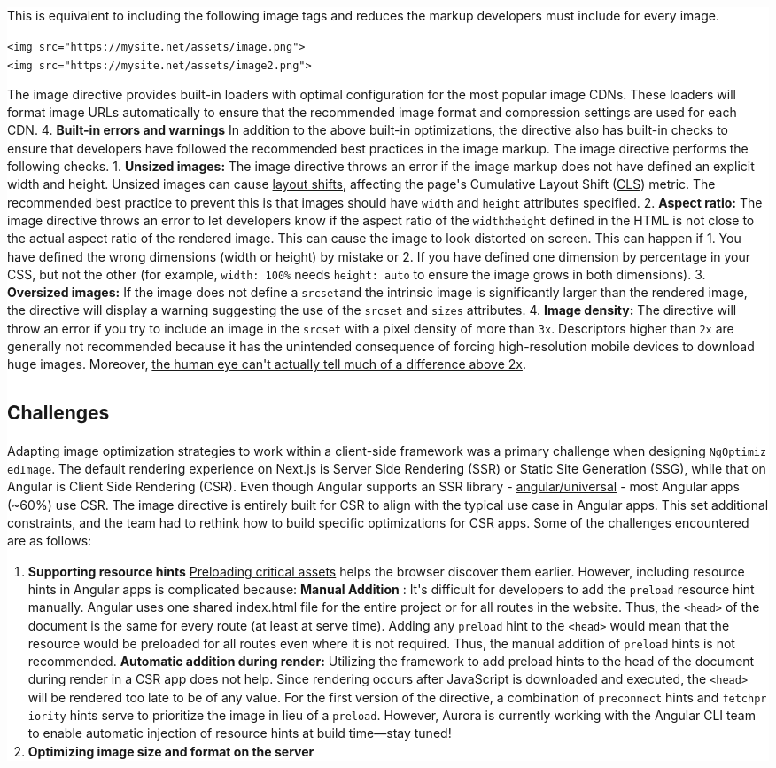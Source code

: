 This is equivalent to including the following image tags and reduces the markup developers must include for every image.
```
<img src="https://mysite.net/assets/image.png">
<img src="https://mysite.net/assets/image2.png">

```

The image directive provides built-in loaders with optimal configuration for the most popular image CDNs. These loaders will format image URLs automatically to ensure that the recommended image format and compression settings are used for each CDN.
  4. **Built-in errors and warnings**
In addition to the above built-in optimizations, the directive also has built-in checks to ensure that developers have followed the recommended best practices in the image markup. The image directive performs the following checks.
    1. **Unsized images:** The image directive throws an error if the image markup does not have defined an explicit width and height. Unsized images can cause [layout shifts](https://web.dev/articles/optimize-cls#images_without_dimensions), affecting the page's Cumulative Layout Shift ([CLS](https://web.dev/articles/cls)) metric. The recommended best practice to prevent this is that images should have `width` and `height` attributes specified.
    2. **Aspect ratio:** The image directive throws an error to let developers know if the aspect ratio of the `width`:`height` defined in the HTML is not close to the actual aspect ratio of the rendered image. This can cause the image to look distorted on screen. This can happen if
      1. You have defined the wrong dimensions (width or height) by mistake or
      2. If you have defined one dimension by percentage in your CSS, but not the other (for example, `width: 100%` needs `height: auto` to ensure the image grows in both dimensions).
    3. **Oversized images:** If the image does not define a `srcset`and the intrinsic image is significantly larger than the rendered image, the directive will display a warning suggesting the use of the `srcset` and `sizes` attributes.
    4. **Image density:** The directive will throw an error if you try to include an image in the `srcset` with a pixel density of more than `3x`. Descriptors higher than `2x` are generally not recommended because it has the unintended consequence of forcing high-resolution mobile devices to download huge images. Moreover, [the human eye can't actually tell much of a difference above 2x](https://blog.twitter.com/engineering/en_us/topics/infrastructure/2019/capping-image-fidelity-on-ultra-high-resolution-devices#:%7E:text=3x%20resolution%20screens%20are%20wasteful).


## Challenges
Adapting image optimization strategies to work within a client-side framework was a primary challenge when designing `NgOptimizedImage`. The default rendering experience on Next.js is Server Side Rendering (SSR) or Static Site Generation (SSG), while that on Angular is Client Side Rendering (CSR). Even though Angular supports an SSR library - [angular/universal](https://angular.io/guide/universal) - most Angular apps (~60%) use CSR.
The image directive is entirely built for CSR to align with the typical use case in Angular apps. This set additional constraints, and the team had to rethink how to build specific optimizations for CSR apps.
Some of the challenges encountered are as follows:
  1. **Supporting resource hints**
[Preloading critical assets](https://web.dev/articles/preload-critical-assets) helps the browser discover them earlier. However, including resource hints in Angular apps is complicated because:
**Manual Addition** : It's difficult for developers to add the `preload` resource hint manually. Angular uses one shared index.html file for the entire project or for all routes in the website. Thus, the `<head>` of the document is the same for every route (at least at serve time). Adding any `preload` hint to the `<head>` would mean that the resource would be preloaded for all routes even where it is not required. Thus, the manual addition of `preload` hints is not recommended.
**Automatic addition during render:** Utilizing the framework to add preload hints to the head of the document during render in a CSR app does not help. Since rendering occurs after JavaScript is downloaded and executed, the `<head>` will be rendered too late to be of any value.
For the first version of the directive, a combination of `preconnect` hints and `fetchpriority` hints serve to prioritize the image in lieu of a `preload`. However, Aurora is currently working with the Angular CLI team to enable automatic injection of resource hints at build time—stay tuned!
  2. **Optimizing image size and format on the server**